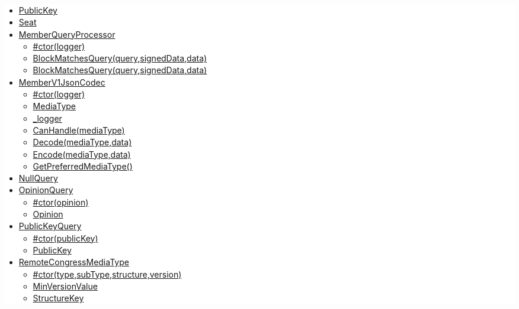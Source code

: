   - [PublicKey](#P-RemoteCongress-Common-Member-PublicKey 'RemoteCongress.Common.Member.PublicKey')
  - [Seat](#P-RemoteCongress-Common-Member-Seat 'RemoteCongress.Common.Member.Seat')
- [MemberQueryProcessor](#T-RemoteCongress-Common-Repositories-Queries-MemberQueryProcessor 'RemoteCongress.Common.Repositories.Queries.MemberQueryProcessor')
  - [#ctor(logger)](#M-RemoteCongress-Common-Repositories-Queries-MemberQueryProcessor-#ctor-Microsoft-Extensions-Logging-ILogger{RemoteCongress-Common-Repositories-Queries-MemberQueryProcessor}- 'RemoteCongress.Common.Repositories.Queries.MemberQueryProcessor.#ctor(Microsoft.Extensions.Logging.ILogger{RemoteCongress.Common.Repositories.Queries.MemberQueryProcessor})')
  - [BlockMatchesQuery(query,signedData,data)](#M-RemoteCongress-Common-Repositories-Queries-MemberQueryProcessor-BlockMatchesQuery-System-Collections-Generic-IEnumerable{RemoteCongress-Common-Repositories-Queries-IQuery},RemoteCongress-Common-SignedData,RemoteCongress-Common-Member- 'RemoteCongress.Common.Repositories.Queries.MemberQueryProcessor.BlockMatchesQuery(System.Collections.Generic.IEnumerable{RemoteCongress.Common.Repositories.Queries.IQuery},RemoteCongress.Common.SignedData,RemoteCongress.Common.Member)')
  - [BlockMatchesQuery(query,signedData,data)](#M-RemoteCongress-Common-Repositories-Queries-MemberQueryProcessor-BlockMatchesQuery-RemoteCongress-Common-Repositories-Queries-IQuery,RemoteCongress-Common-SignedData,RemoteCongress-Common-Member- 'RemoteCongress.Common.Repositories.Queries.MemberQueryProcessor.BlockMatchesQuery(RemoteCongress.Common.Repositories.Queries.IQuery,RemoteCongress.Common.SignedData,RemoteCongress.Common.Member)')
- [MemberV1JsonCodec](#T-RemoteCongress-Common-Serialization-MemberV1JsonCodec 'RemoteCongress.Common.Serialization.MemberV1JsonCodec')
  - [#ctor(logger)](#M-RemoteCongress-Common-Serialization-MemberV1JsonCodec-#ctor-Microsoft-Extensions-Logging-ILogger{RemoteCongress-Common-Serialization-MemberV1JsonCodec}- 'RemoteCongress.Common.Serialization.MemberV1JsonCodec.#ctor(Microsoft.Extensions.Logging.ILogger{RemoteCongress.Common.Serialization.MemberV1JsonCodec})')
  - [MediaType](#F-RemoteCongress-Common-Serialization-MemberV1JsonCodec-MediaType 'RemoteCongress.Common.Serialization.MemberV1JsonCodec.MediaType')
  - [_logger](#F-RemoteCongress-Common-Serialization-MemberV1JsonCodec-_logger 'RemoteCongress.Common.Serialization.MemberV1JsonCodec._logger')
  - [CanHandle(mediaType)](#M-RemoteCongress-Common-Serialization-MemberV1JsonCodec-CanHandle-RemoteCongress-Common-RemoteCongressMediaType- 'RemoteCongress.Common.Serialization.MemberV1JsonCodec.CanHandle(RemoteCongress.Common.RemoteCongressMediaType)')
  - [Decode(mediaType,data)](#M-RemoteCongress-Common-Serialization-MemberV1JsonCodec-Decode-RemoteCongress-Common-RemoteCongressMediaType,System-IO-Stream- 'RemoteCongress.Common.Serialization.MemberV1JsonCodec.Decode(RemoteCongress.Common.RemoteCongressMediaType,System.IO.Stream)')
  - [Encode(mediaType,data)](#M-RemoteCongress-Common-Serialization-MemberV1JsonCodec-Encode-RemoteCongress-Common-RemoteCongressMediaType,RemoteCongress-Common-Member- 'RemoteCongress.Common.Serialization.MemberV1JsonCodec.Encode(RemoteCongress.Common.RemoteCongressMediaType,RemoteCongress.Common.Member)')
  - [GetPreferredMediaType()](#M-RemoteCongress-Common-Serialization-MemberV1JsonCodec-GetPreferredMediaType 'RemoteCongress.Common.Serialization.MemberV1JsonCodec.GetPreferredMediaType')
- [NullQuery](#T-RemoteCongress-Common-Repositories-Queries-NullQuery 'RemoteCongress.Common.Repositories.Queries.NullQuery')
- [OpinionQuery](#T-RemoteCongress-Common-Repositories-Queries-OpinionQuery 'RemoteCongress.Common.Repositories.Queries.OpinionQuery')
  - [#ctor(opinion)](#M-RemoteCongress-Common-Repositories-Queries-OpinionQuery-#ctor-System-Boolean- 'RemoteCongress.Common.Repositories.Queries.OpinionQuery.#ctor(System.Boolean)')
  - [Opinion](#P-RemoteCongress-Common-Repositories-Queries-OpinionQuery-Opinion 'RemoteCongress.Common.Repositories.Queries.OpinionQuery.Opinion')
- [PublicKeyQuery](#T-RemoteCongress-Common-Repositories-Queries-PublicKeyQuery 'RemoteCongress.Common.Repositories.Queries.PublicKeyQuery')
  - [#ctor(publicKey)](#M-RemoteCongress-Common-Repositories-Queries-PublicKeyQuery-#ctor-System-String- 'RemoteCongress.Common.Repositories.Queries.PublicKeyQuery.#ctor(System.String)')
  - [PublicKey](#P-RemoteCongress-Common-Repositories-Queries-PublicKeyQuery-PublicKey 'RemoteCongress.Common.Repositories.Queries.PublicKeyQuery.PublicKey')
- [RemoteCongressMediaType](#T-RemoteCongress-Common-RemoteCongressMediaType 'RemoteCongress.Common.RemoteCongressMediaType')
  - [#ctor(type,subType,structure,version)](#M-RemoteCongress-Common-RemoteCongressMediaType-#ctor-System-String,System-String,System-String,System-Int32- 'RemoteCongress.Common.RemoteCongressMediaType.#ctor(System.String,System.String,System.String,System.Int32)')
  - [MinVersionValue](#F-RemoteCongress-Common-RemoteCongressMediaType-MinVersionValue 'RemoteCongress.Common.RemoteCongressMediaType.MinVersionValue')
  - [StructureKey](#F-RemoteCongress-Common-RemoteCongressMediaType-StructureKey 'RemoteCongress.Common.RemoteCongressMediaType.StructureKey')
